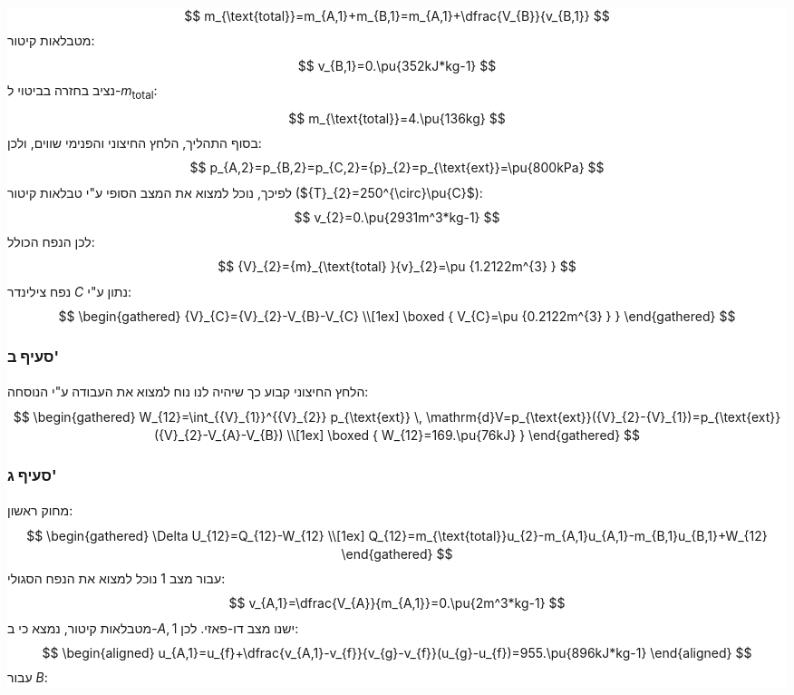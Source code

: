 $$
m_{\text{total}}=m_{A,1}+m_{B,1}=m_{A,1}+\dfrac{V_{B}}{v_{B,1}}
$$
מטבלאות קיטור:
$$
v_{B,1}=0.\pu{352kJ*kg-1}
$$
נציב בחזרה בביטוי ל-$m_{\text{total}}$:
$$
m_{\text{total}}=4.\pu{136kg}
$$
בסוף התהליך, הלחץ החיצוני והפנימי שווים, ולכן:
$$
p_{A,2}=p_{B,2}=p_{C,2}={p}_{2}=p_{\text{ext}}=\pu{800kPa}
$$
לפיכך, נוכל למצוא את המצב הסופי ע"י טבלאות קיטור (${T}_{2}=250^{\circ}\pu{C}$):
$$
v_{2}=0.\pu{2931m^3*kg-1}
$$
לכן הנפח הכולל:
$$
{V}_{2}={m}_{\text{total} }{v}_{2}=\pu {1.2122m^{3} }
$$
נפח צילינדר $C$ נתון ע"י:
$$
\begin{gathered}
{V}_{C}={V}_{2}-V_{B}-V_{C} \\[1ex]
\boxed {
V_{C}=\pu {0.2122m^{3} }
 }
\end{gathered}
$$

### סעיף ב'
הלחץ החיצוני קבוע כך שיהיה לנו נוח למצוא את העבודה ע"י הנוסחה:
$$
\begin{gathered}
W_{12}=\int_{{V}_{1}}^{{V}_{2}} p_{\text{ext}} \, \mathrm{d}V=p_{\text{ext}}({V}_{2}-{V}_{1})=p_{\text{ext}}({V}_{2}-V_{A}-V_{B}) \\[1ex]
\boxed {
W_{12}=169.\pu{76kJ}
 }
\end{gathered} 
$$
### סעיף ג'
מחוק ראשון:
$$
\begin{gathered}
\Delta U_{12}=Q_{12}-W_{12} \\[1ex]
Q_{12}=m_{\text{total}}u_{2}-m_{A,1}u_{A,1}-m_{B,1}u_{B,1}+W_{12}
\end{gathered}
$$
עבור מצב $1$ נוכל למצוא את הנפח הסגולי:
$$
v_{A,1}=\dfrac{V_{A}}{m_{A,1}}=0.\pu{2m^3*kg-1}
$$
מטבלאות קיטור, נמצא כי ב-$A,1$ ישנו מצב דו-פאזי. לכן:
$$
\begin{aligned}
u_{A,1}=u_{f}+\dfrac{v_{A,1}-v_{f}}{v_{g}-v_{f}}(u_{g}-u_{f})=955.\pu{896kJ*kg-1}
\end{aligned}
$$
עבור $B$: